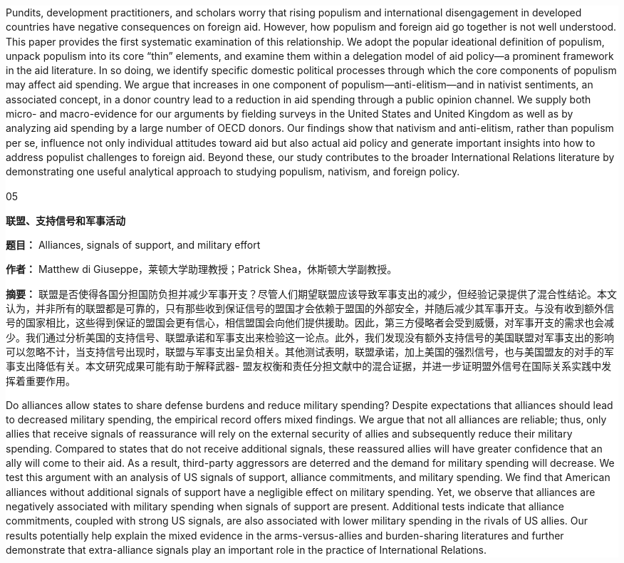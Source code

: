   

Pundits, development practitioners, and scholars worry that rising populism
and international disengagement in developed countries have negative
consequences on foreign aid. However, how populism and foreign aid go together
is not well understood. This paper provides the first systematic examination
of this relationship. We adopt the popular ideational definition of populism,
unpack populism into its core “thin” elements, and examine them within a
delegation model of aid policy—a prominent framework in the aid literature. In
so doing, we identify specific domestic political processes through which the
core components of populism may affect aid spending. We argue that increases
in one component of populism—anti-elitism—and in nativist sentiments, an
associated concept, in a donor country lead to a reduction in aid spending
through a public opinion channel. We supply both micro- and macro-evidence for
our arguments by fielding surveys in the United States and United Kingdom as
well as by analyzing aid spending by a large number of OECD donors. Our
findings show that nativism and anti-elitism, rather than populism per se,
influence not only individual attitudes toward aid but also actual aid policy
and generate important insights into how to address populist challenges to
foreign aid. Beyond these, our study contributes to the broader International
Relations literature by demonstrating one useful analytical approach to
studying populism, nativism, and foreign policy.

  

05

 **联盟、支持信号和军事活动**

  

 **题目：** Alliances, signals of support, and military effort

 **作者：** Matthew di Giuseppe，莱顿大学助理教授；Patrick Shea，休斯顿大学副教授。

 **摘要：**
联盟是否使得各国分担国防负担并减少军事开支？尽管人们期望联盟应该导致军事支出的减少，但经验记录提供了混合性结论。本文认为，并非所有的联盟都是可靠的，只有那些收到保证信号的盟国才会依赖于盟国的外部安全，并随后减少其军事开支。与没有收到额外信号的国家相比，这些得到保证的盟国会更有信心，相信盟国会向他们提供援助。因此，第三方侵略者会受到威慑，对军事开支的需求也会减少。我们通过分析美国的支持信号、联盟承诺和军事支出来检验这一论点。此外，我们发现没有额外支持信号的美国联盟对军事支出的影响可以忽略不计，当支持信号出现时，联盟与军事支出呈负相关。其他测试表明，联盟承诺，加上美国的强烈信号，也与美国盟友的对手的军事支出降低有关。本文研究成果可能有助于解释武器-
盟友权衡和责任分担文献中的混合证据，并进一步证明盟外信号在国际关系实践中发挥着重要作用。

  

Do alliances allow states to share defense burdens and reduce military
spending? Despite expectations that alliances should lead to decreased
military spending, the empirical record offers mixed findings. We argue that
not all alliances are reliable; thus, only allies that receive signals of
reassurance will rely on the external security of allies and subsequently
reduce their military spending. Compared to states that do not receive
additional signals, these reassured allies will have greater confidence that
an ally will come to their aid. As a result, third-party aggressors are
deterred and the demand for military spending will decrease. We test this
argument with an analysis of US signals of support, alliance commitments, and
military spending. We find that American alliances without additional signals
of support have a negligible effect on military spending. Yet, we observe that
alliances are negatively associated with military spending when signals of
support are present. Additional tests indicate that alliance commitments,
coupled with strong US signals, are also associated with lower military
spending in the rivals of US allies. Our results potentially help explain the
mixed evidence in the arms-versus-allies and burden-sharing literatures and
further demonstrate that extra-alliance signals play an important role in the
practice of International Relations.
